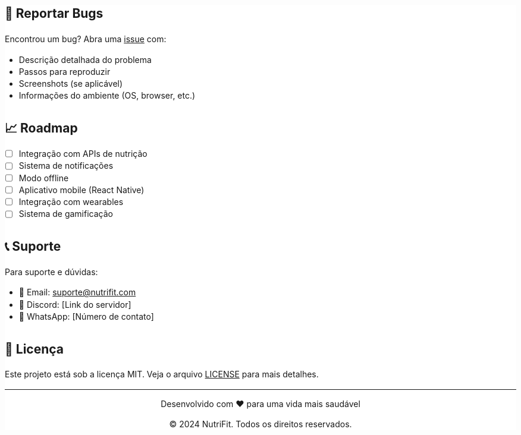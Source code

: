 ## 🐛 Reportar Bugs

Encontrou um bug? Abra uma [issue](link-para-issues) com:
- Descrição detalhada do problema
- Passos para reproduzir
- Screenshots (se aplicável)
- Informações do ambiente (OS, browser, etc.)

## 📈 Roadmap

- [ ] Integração com APIs de nutrição
- [ ] Sistema de notificações
- [ ] Modo offline
- [ ] Aplicativo mobile (React Native)
- [ ] Integração com wearables
- [ ] Sistema de gamificação

## 📞 Suporte

Para suporte e dúvidas:
- 📧 Email: suporte@nutrifit.com
- 💬 Discord: [Link do servidor]
- 📱 WhatsApp: [Número de contato]

## 📝 Licença

Este projeto está sob a licença MIT. Veja o arquivo [LICENSE](LICENSE) para mais detalhes.

---

<div align="center">
  <p>Desenvolvido com ❤️ para uma vida mais saudável</p>
  <p>© 2024 NutriFit. Todos os direitos reservados.</p>
</div>
